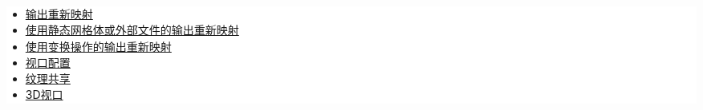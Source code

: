 -   [输出重新映射](/documentation/zh-cn/unreal-engine/ndisplay-3d-config-editor-in-unreal-engine#%E8%BE%93%E5%87%BA%E9%87%8D%E6%96%B0%E6%98%A0%E5%B0%84)
-   [使用静态网格体或外部文件的输出重新映射](/documentation/zh-cn/unreal-engine/ndisplay-3d-config-editor-in-unreal-engine#%E4%BD%BF%E7%94%A8%E9%9D%99%E6%80%81%E7%BD%91%E6%A0%BC%E4%BD%93%E6%88%96%E5%A4%96%E9%83%A8%E6%96%87%E4%BB%B6%E7%9A%84%E8%BE%93%E5%87%BA%E9%87%8D%E6%96%B0%E6%98%A0%E5%B0%84)
-   [使用变换操作的输出重新映射](/documentation/zh-cn/unreal-engine/ndisplay-3d-config-editor-in-unreal-engine#%E4%BD%BF%E7%94%A8%E5%8F%98%E6%8D%A2%E6%93%8D%E4%BD%9C%E7%9A%84%E8%BE%93%E5%87%BA%E9%87%8D%E6%96%B0%E6%98%A0%E5%B0%84)
-   [视口配置](/documentation/zh-cn/unreal-engine/ndisplay-3d-config-editor-in-unreal-engine#%E8%A7%86%E5%8F%A3%E9%85%8D%E7%BD%AE)
-   [纹理共享](/documentation/zh-cn/unreal-engine/ndisplay-3d-config-editor-in-unreal-engine#%E7%BA%B9%E7%90%86%E5%85%B1%E4%BA%AB)
-   [3D视口](/documentation/zh-cn/unreal-engine/ndisplay-3d-config-editor-in-unreal-engine#3d%E8%A7%86%E5%8F%A3)